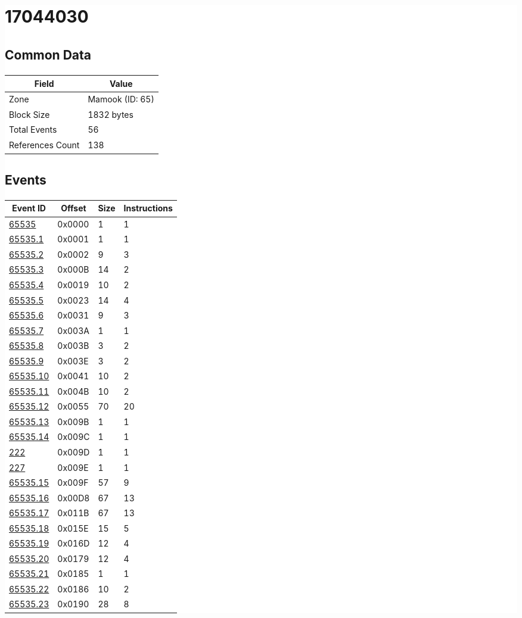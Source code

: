 # 17044030

## Common Data

| Field            | Value           |
|------------------|-----------------|
| Zone             | Mamook (ID: 65) |
| Block Size       | 1832 bytes      |
| Total Events     | 56              |
| References Count | 138             |

## Events

| Event ID                  | Offset   |   Size |   Instructions |
|---------------------------|----------|--------|----------------|
| [65535](./65535.md)       | 0x0000   |      1 |              1 |
| [65535.1](./65535.1.md)   | 0x0001   |      1 |              1 |
| [65535.2](./65535.2.md)   | 0x0002   |      9 |              3 |
| [65535.3](./65535.3.md)   | 0x000B   |     14 |              2 |
| [65535.4](./65535.4.md)   | 0x0019   |     10 |              2 |
| [65535.5](./65535.5.md)   | 0x0023   |     14 |              4 |
| [65535.6](./65535.6.md)   | 0x0031   |      9 |              3 |
| [65535.7](./65535.7.md)   | 0x003A   |      1 |              1 |
| [65535.8](./65535.8.md)   | 0x003B   |      3 |              2 |
| [65535.9](./65535.9.md)   | 0x003E   |      3 |              2 |
| [65535.10](./65535.10.md) | 0x0041   |     10 |              2 |
| [65535.11](./65535.11.md) | 0x004B   |     10 |              2 |
| [65535.12](./65535.12.md) | 0x0055   |     70 |             20 |
| [65535.13](./65535.13.md) | 0x009B   |      1 |              1 |
| [65535.14](./65535.14.md) | 0x009C   |      1 |              1 |
| [222](./222.md)           | 0x009D   |      1 |              1 |
| [227](./227.md)           | 0x009E   |      1 |              1 |
| [65535.15](./65535.15.md) | 0x009F   |     57 |              9 |
| [65535.16](./65535.16.md) | 0x00D8   |     67 |             13 |
| [65535.17](./65535.17.md) | 0x011B   |     67 |             13 |
| [65535.18](./65535.18.md) | 0x015E   |     15 |              5 |
| [65535.19](./65535.19.md) | 0x016D   |     12 |              4 |
| [65535.20](./65535.20.md) | 0x0179   |     12 |              4 |
| [65535.21](./65535.21.md) | 0x0185   |      1 |              1 |
| [65535.22](./65535.22.md) | 0x0186   |     10 |              2 |
| [65535.23](./65535.23.md) | 0x0190   |     28 |              8 |